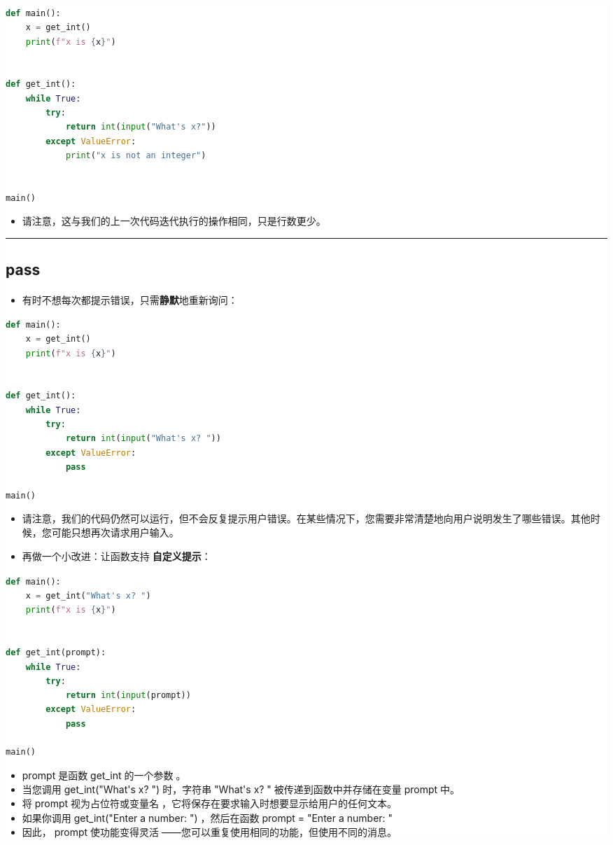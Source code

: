 ```python
def main():
    x = get_int()
    print(f"x is {x}")


def get_int():
    while True:
        try:
            return int(input("What's x?"))
        except ValueError:
            print("x is not an integer")


main()
```
- 请注意，这与我们的上一次代码迭代执行的操作相同，只是行数更少。


---

## pass

- 有时不想每次都提示错误，只需**静默**地重新询问：

```python
def main():
    x = get_int()
    print(f"x is {x}")


def get_int():
    while True:
        try:
            return int(input("What's x? "))
        except ValueError:
            pass

main()
```
- 请注意，我们的代码仍然可以运行，但不会反复提示用户错误。在某些情况下，您需要非常清楚地向用户说明发生了哪些错误。其他时候，您可能只想再次请求用户输入。



- 再做一个小改进：让函数支持 **自定义提示**：

```python
def main():
    x = get_int("What's x? ")
    print(f"x is {x}")


def get_int(prompt):
    while True:
        try:
            return int(input(prompt))
        except ValueError:
            pass

main()
```
- prompt 是函数 get_int 的一个参数 。
- 当您调用 get_int("What's x? ") 时，字符串 "What's x? " 被传递到函数中并存储在变量 prompt 中。
- 将 prompt 视为占位符或变量名 ，它将保存在要求输入时想要显示给用户的任何文本。
- 如果你调用 get_int("Enter a number: ") ，然后在函数 prompt = "Enter a number: "
- 因此， prompt 使功能变得灵活 ——您可以重复使用相同的功能，但使用不同的消息。
  